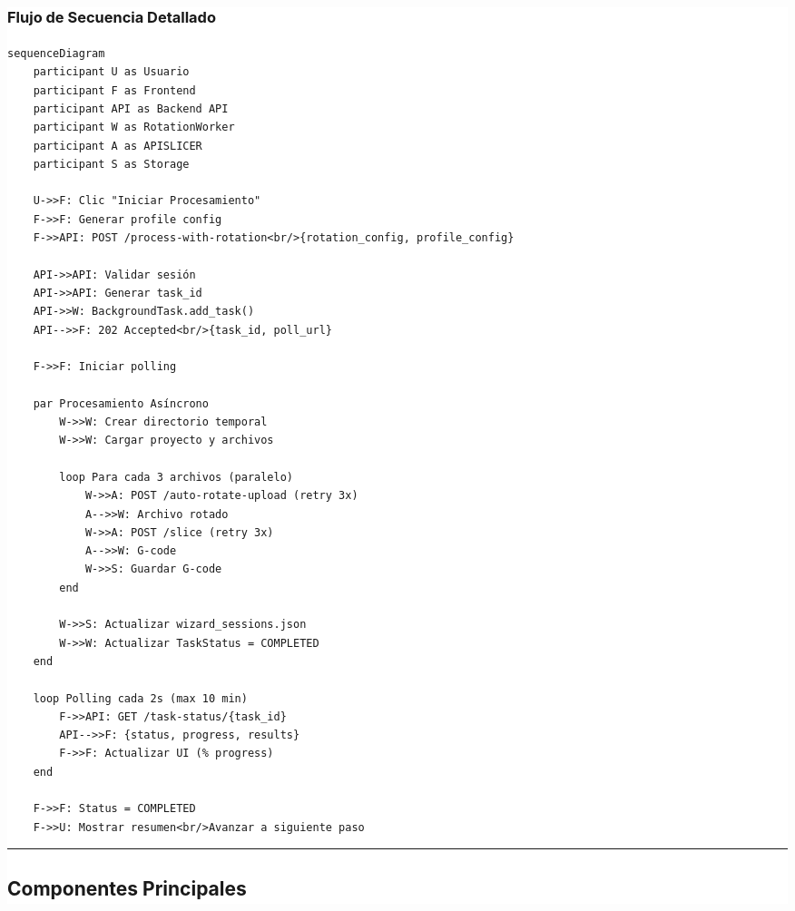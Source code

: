 ### Flujo de Secuencia Detallado

```mermaid
sequenceDiagram
    participant U as Usuario
    participant F as Frontend
    participant API as Backend API
    participant W as RotationWorker
    participant A as APISLICER
    participant S as Storage

    U->>F: Clic "Iniciar Procesamiento"
    F->>F: Generar profile config
    F->>API: POST /process-with-rotation<br/>{rotation_config, profile_config}
    
    API->>API: Validar sesión
    API->>API: Generar task_id
    API->>W: BackgroundTask.add_task()
    API-->>F: 202 Accepted<br/>{task_id, poll_url}
    
    F->>F: Iniciar polling
    
    par Procesamiento Asíncrono
        W->>W: Crear directorio temporal
        W->>W: Cargar proyecto y archivos
        
        loop Para cada 3 archivos (paralelo)
            W->>A: POST /auto-rotate-upload (retry 3x)
            A-->>W: Archivo rotado
            W->>A: POST /slice (retry 3x)
            A-->>W: G-code
            W->>S: Guardar G-code
        end
        
        W->>S: Actualizar wizard_sessions.json
        W->>W: Actualizar TaskStatus = COMPLETED
    end
    
    loop Polling cada 2s (max 10 min)
        F->>API: GET /task-status/{task_id}
        API-->>F: {status, progress, results}
        F->>F: Actualizar UI (% progress)
    end
    
    F->>F: Status = COMPLETED
    F->>U: Mostrar resumen<br/>Avanzar a siguiente paso
```

---

## Componentes Principales
